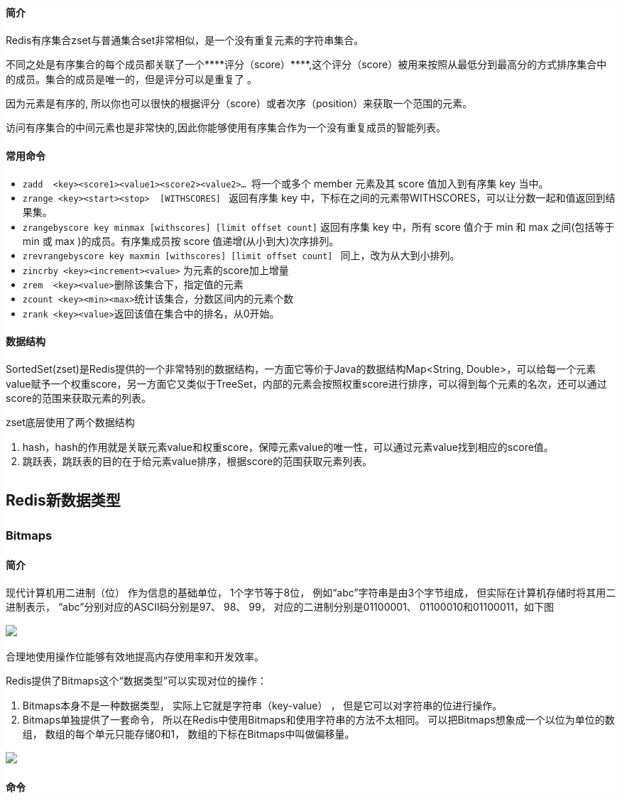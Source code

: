 #### 简介

Redis有序集合zset与普通集合set非常相似，是一个没有重复元素的字符串集合。

不同之处是有序集合的每个成员都关联了一个***\*评分（score）\****,这个评分（score）被用来按照从最低分到最高分的方式排序集合中的成员。集合的成员是唯一的，但是评分可以是重复了 。

因为元素是有序的, 所以你也可以很快的根据评分（score）或者次序（position）来获取一个范围的元素。

访问有序集合的中间元素也是非常快的,因此你能够使用有序集合作为一个没有重复成员的智能列表。

#### 常用命令

- `zadd  <key><score1><value1><score2><value2>… `将一个或多个 member 元素及其 score 值加入到有序集 key 当中。
- `zrange <key><start><stop>  [WITHSCORES] `   返回有序集 key 中，下标在<start><stop>之间的元素带WITHSCORES，可以让分数一起和值返回到结果集。
- `zrangebyscore key minmax [withscores] [limit offset count]` 返回有序集 key 中，所有 score 值介于 min 和 max 之间(包括等于 min 或 max )的成员。有序集成员按 score 值递增(从小到大)次序排列。 
- `zrevrangebyscore key maxmin [withscores] [limit offset count] `         同上，改为从大到小排列。 
- `zincrby <key><increment><value>`    为元素的score加上增量
- `zrem  <key><value>`删除该集合下，指定值的元素 
- `zcount <key><min><max>`统计该集合，分数区间内的元素个数 
- `zrank <key><value>`返回该值在集合中的排名，从0开始。

#### 数据结构

SortedSet(zset)是Redis提供的一个非常特别的数据结构，一方面它等价于Java的数据结构Map<String, Double>，可以给每一个元素value赋予一个权重score，另一方面它又类似于TreeSet，内部的元素会按照权重score进行排序，可以得到每个元素的名次，还可以通过score的范围来获取元素的列表。

zset底层使用了两个数据结构

1. hash，hash的作用就是关联元素value和权重score，保障元素value的唯一性，可以通过元素value找到相应的score值。
2. 跳跃表，跳跃表的目的在于给元素value排序，根据score的范围获取元素列表。

## Redis新数据类型

### Bitmaps

#### 简介

现代计算机用二进制（位） 作为信息的基础单位， 1个字节等于8位， 例如“abc”字符串是由3个字节组成， 但实际在计算机存储时将其用二进制表示， “abc”分别对应的ASCII码分别是97、 98、 99， 对应的二进制分别是01100001、 01100010和01100011，如下图

![](https://img2020.cnblogs.com/blog/2344773/202108/2344773-20210822104217377-993547167.png)

合理地使用操作位能够有效地提高内存使用率和开发效率。

Redis提供了Bitmaps这个“数据类型”可以实现对位的操作：

1. Bitmaps本身不是一种数据类型， 实际上它就是字符串（key-value） ， 但是它可以对字符串的位进行操作。
2. Bitmaps单独提供了一套命令， 所以在Redis中使用Bitmaps和使用字符串的方法不太相同。 可以把Bitmaps想象成一个以位为单位的数组， 数组的每个单元只能存储0和1， 数组的下标在Bitmaps中叫做偏移量。

![](https://img2020.cnblogs.com/blog/2344773/202108/2344773-20210822104229331-33955654.png)

#### 命令
